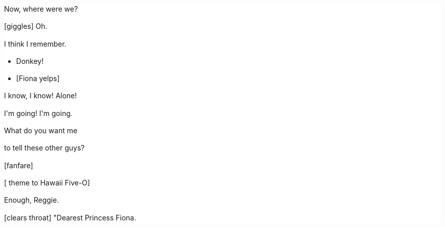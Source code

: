 Now, where were we?



   

                   

[giggles] Oh.



   

                   

I think I remember.



   

                   

- Donkey!

- [Fiona yelps]



   

                   

I know, I know! Alone!

I'm going! I'm going.



   

                   

What do you want me

to tell these other guys?



   

                   

[fanfare]



   

                   

[  theme to Hawaii Five-O]



   

                   

Enough, Reggie.



   

                   

[clears throat] "Dearest Princess Fiona.


